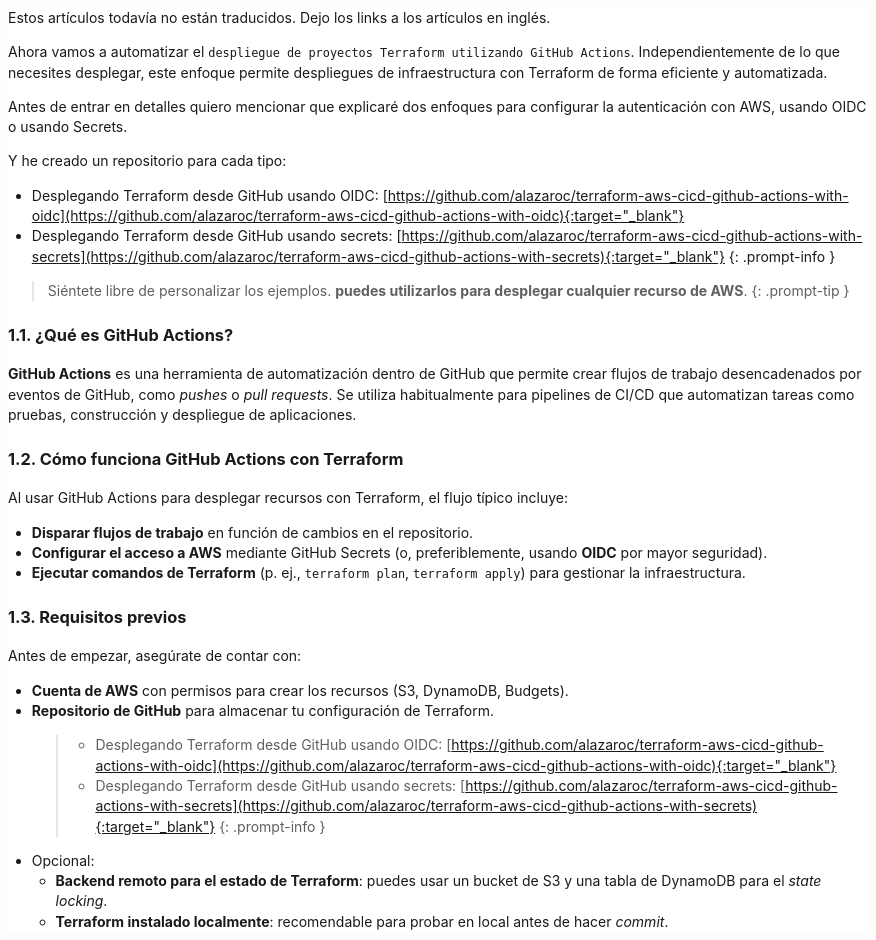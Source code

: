 Estos artículos todavía no están traducidos. Dejo los links a los artículos en inglés.

Ahora vamos a automatizar el `despliegue de proyectos Terraform utilizando GitHub Actions`. Independientemente de lo que necesites desplegar, este enfoque permite despliegues de infraestructura con Terraform de forma eficiente y automatizada.

Antes de entrar en detalles quiero mencionar que explicaré dos enfoques para configurar la autenticación con AWS, usando OIDC o usando Secrets.

Y he creado un repositorio para cada tipo:

- Desplegando Terraform desde GitHub usando OIDC: [https://github.com/alazaroc/terraform-aws-cicd-github-actions-with-oidc](https://github.com/alazaroc/terraform-aws-cicd-github-actions-with-oidc){:target="_blank"}
- Desplegando Terraform desde GitHub usando secrets: [https://github.com/alazaroc/terraform-aws-cicd-github-actions-with-secrets](https://github.com/alazaroc/terraform-aws-cicd-github-actions-with-secrets){:target="_blank"}
{: .prompt-info }

> Siéntete libre de personalizar los ejemplos. **puedes utilizarlos para desplegar cualquier recurso de AWS**.
{: .prompt-tip }

### 1.1. ¿Qué es GitHub Actions?

**GitHub Actions** es una herramienta de automatización dentro de GitHub que permite crear flujos de trabajo desencadenados por eventos de GitHub, como *pushes* o *pull requests*. Se utiliza habitualmente para pipelines de CI/CD que automatizan tareas como pruebas, construcción y despliegue de aplicaciones.

### 1.2. Cómo funciona GitHub Actions con Terraform

Al usar GitHub Actions para desplegar recursos con Terraform, el flujo típico incluye:

- **Disparar flujos de trabajo** en función de cambios en el repositorio.
- **Configurar el acceso a AWS** mediante GitHub Secrets (o, preferiblemente, usando **OIDC** por mayor seguridad).
- **Ejecutar comandos de Terraform** (p. ej., `terraform plan`, `terraform apply`) para gestionar la infraestructura.

### 1.3. Requisitos previos

Antes de empezar, asegúrate de contar con:

- **Cuenta de AWS** con permisos para crear los recursos (S3, DynamoDB, Budgets).
- **Repositorio de GitHub** para almacenar tu configuración de Terraform.
  > - Desplegando Terraform desde GitHub usando OIDC: [https://github.com/alazaroc/terraform-aws-cicd-github-actions-with-oidc](https://github.com/alazaroc/terraform-aws-cicd-github-actions-with-oidc){:target="_blank"}
  > - Desplegando Terraform desde GitHub usando secrets: [https://github.com/alazaroc/terraform-aws-cicd-github-actions-with-secrets](https://github.com/alazaroc/terraform-aws-cicd-github-actions-with-secrets){:target="_blank"}
  {: .prompt-info }
- Opcional:
  - **Backend remoto para el estado de Terraform**: puedes usar un bucket de S3 y una tabla de DynamoDB para el *state locking*.
  - **Terraform instalado localmente**: recomendable para probar en local antes de hacer *commit*.
